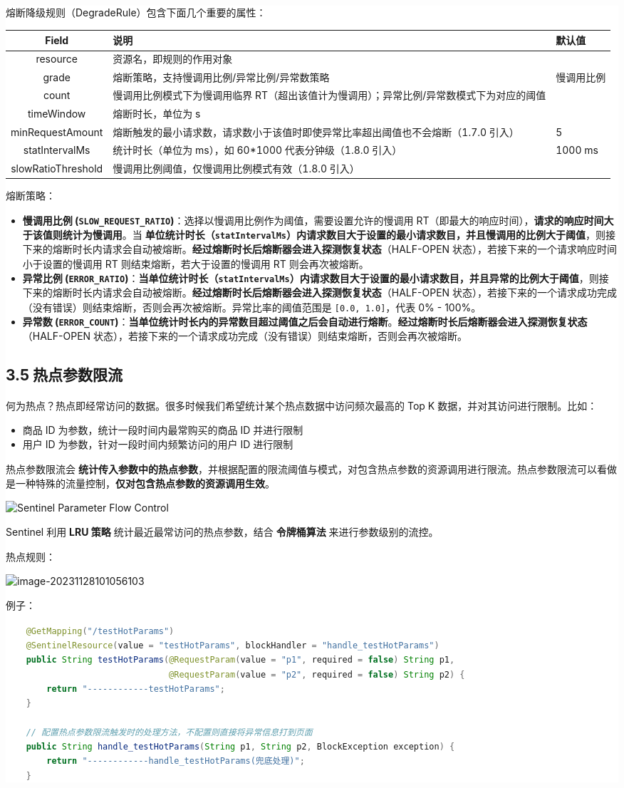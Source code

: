熔断降级规则（DegradeRule）包含下面几个重要的属性：

|       Field        | 说明                                                         | 默认值     |
| :----------------: | :----------------------------------------------------------- | :--------- |
|      resource      | 资源名，即规则的作用对象                                     |            |
|       grade        | 熔断策略，支持慢调用比例/异常比例/异常数策略                 | 慢调用比例 |
|       count        | 慢调用比例模式下为慢调用临界 RT（超出该值计为慢调用）；异常比例/异常数模式下为对应的阈值 |            |
|     timeWindow     | 熔断时长，单位为 s                                           |            |
|  minRequestAmount  | 熔断触发的最小请求数，请求数小于该值时即使异常比率超出阈值也不会熔断（1.7.0 引入） | 5          |
|   statIntervalMs   | 统计时长（单位为 ms），如 60*1000 代表分钟级（1.8.0 引入）   | 1000 ms    |
| slowRatioThreshold | 慢调用比例阈值，仅慢调用比例模式有效（1.8.0 引入）           |            |

熔断策略：

- **慢调用比例 (`SLOW_REQUEST_RATIO`)**：选择以慢调用比例作为阈值，需要设置允许的慢调用 RT（即最大的响应时间），**请求的响应时间大于该值则统计为慢调用**。当 **单位统计时长（`statIntervalMs`）内请求数目大于设置的最小请求数目，并且慢调用的比例大于阈值**，则接下来的熔断时长内请求会自动被熔断。**经过熔断时长后熔断器会进入探测恢复状态**（HALF-OPEN 状态），若接下来的一个请求响应时间小于设置的慢调用 RT 则结束熔断，若大于设置的慢调用 RT 则会再次被熔断。
- **异常比例 (`ERROR_RATIO`)**：**当单位统计时长（`statIntervalMs`）内请求数目大于设置的最小请求数目，并且异常的比例大于阈值**，则接下来的熔断时长内请求会自动被熔断。**经过熔断时长后熔断器会进入探测恢复状态**（HALF-OPEN 状态），若接下来的一个请求成功完成（没有错误）则结束熔断，否则会再次被熔断。异常比率的阈值范围是 `[0.0, 1.0]`，代表 0% - 100%。
- **异常数 (`ERROR_COUNT`)**：**当单位统计时长内的异常数目超过阈值之后会自动进行熔断**。**经过熔断时长后熔断器会进入探测恢复状态**（HALF-OPEN 状态），若接下来的一个请求成功完成（没有错误）则结束熔断，否则会再次被熔断。

## 3.5 热点参数限流

何为热点？热点即经常访问的数据。很多时候我们希望统计某个热点数据中访问频次最高的 Top K 数据，并对其访问进行限制。比如：

- 商品 ID 为参数，统计一段时间内最常购买的商品 ID 并进行限制
- 用户 ID 为参数，针对一段时间内频繁访问的用户 ID 进行限制

热点参数限流会 **统计传入参数中的热点参数**，并根据配置的限流阈值与模式，对包含热点参数的资源调用进行限流。热点参数限流可以看做是一种特殊的流量控制，**仅对包含热点参数的资源调用生效**。

![Sentinel Parameter Flow Control](https://run-notes.oss-cn-beijing.aliyuncs.com/notes/Java%2FSpringCloudAlibaba.assets-2023_11_28-1701136569.png)

Sentinel 利用 **LRU 策略** 统计最近最常访问的热点参数，结合 **令牌桶算法** 来进行参数级别的流控。

热点规则：

![image-20231128101056103](https://run-notes.oss-cn-beijing.aliyuncs.com/notes/Java%2FSpringCloudAlibaba.assets-2023_11_28-1701137457.png)

例子：

```java
    @GetMapping("/testHotParams")
    @SentinelResource(value = "testHotParams", blockHandler = "handle_testHotParams")
    public String testHotParams(@RequestParam(value = "p1", required = false) String p1,
                                @RequestParam(value = "p2", required = false) String p2) {
        return "------------testHotParams";
    }

    // 配置热点参数限流触发时的处理方法，不配置则直接将异常信息打到页面
    public String handle_testHotParams(String p1, String p2, BlockException exception) {
        return "------------handle_testHotParams(兜底处理)";
    }
```
